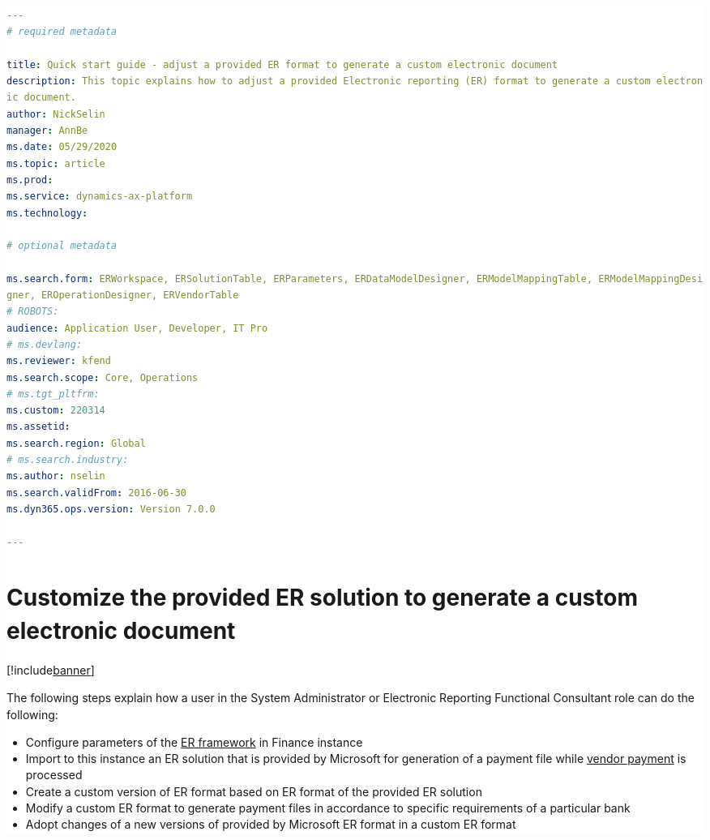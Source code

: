 ```yaml
---
# required metadata

title: Quick start guide - adjust a provided ER format to generate a custom electronic document
description: This topic explains how to adjust a provided Electronic reporting (ER) format to generate a custom electronic document.
author: NickSelin
manager: AnnBe
ms.date: 05/29/2020
ms.topic: article
ms.prod: 
ms.service: dynamics-ax-platform
ms.technology: 

# optional metadata

ms.search.form: ERWorkspace, ERSolutionTable, ERParameters, ERDataModelDesigner, ERModelMappingTable, ERModelMappingDesigner, EROperationDesigner, ERVendorTable
# ROBOTS: 
audience: Application User, Developer, IT Pro
# ms.devlang: 
ms.reviewer: kfend
ms.search.scope: Core, Operations
# ms.tgt_pltfrm: 
ms.custom: 220314
ms.assetid: 
ms.search.region: Global
# ms.search.industry: 
ms.author: nselin
ms.search.validFrom: 2016-06-30
ms.dyn365.ops.version: Version 7.0.0

---
```


# Customize the provided ER solution to generate a custom electronic document

[!include[banner](../includes/banner.md)]

The following steps explain how a user in the System Administrator or Electronic Reporting Functional Consultant role can do the following:

- Configure parameters of the [ER framework](general-electronic-reporting.md) in Finance instance
- Import to this instance an ER solution that is provided by Microsoft for generation of a payment file while [vendor payment](https://docs.microsoft.com/dynamics365/finance/cash-bank-management/tasks/vendor-payment-overview) is processed
- Create a custom version of ER format based on ER format of the provided ER solution
- Modify a custom ER format to generate payment files in accordance to specific requirements of a particular bank
- Adopt changes of a new versions of provided by Microsoft ER format in a custom ER format
